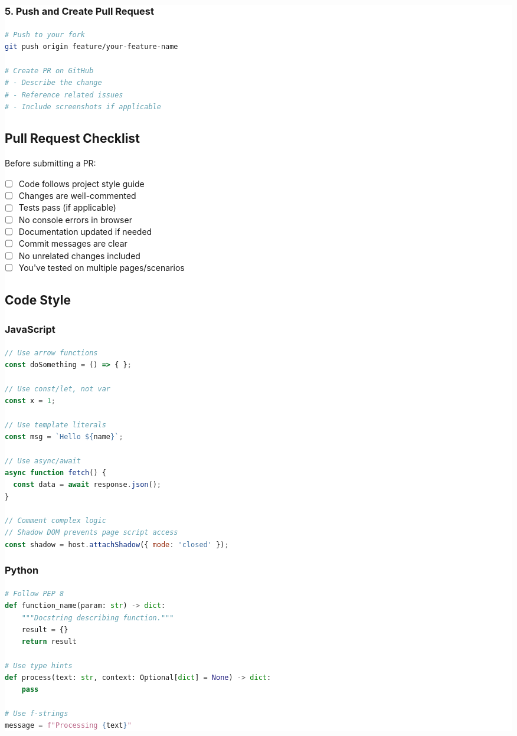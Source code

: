 ### 5. Push and Create Pull Request

```bash
# Push to your fork
git push origin feature/your-feature-name

# Create PR on GitHub
# - Describe the change
# - Reference related issues
# - Include screenshots if applicable
```

## Pull Request Checklist

Before submitting a PR:

- [ ] Code follows project style guide
- [ ] Changes are well-commented
- [ ] Tests pass (if applicable)
- [ ] No console errors in browser
- [ ] Documentation updated if needed
- [ ] Commit messages are clear
- [ ] No unrelated changes included
- [ ] You've tested on multiple pages/scenarios

## Code Style

### JavaScript
```javascript
// Use arrow functions
const doSomething = () => { };

// Use const/let, not var
const x = 1;

// Use template literals
const msg = `Hello ${name}`;

// Use async/await
async function fetch() {
  const data = await response.json();
}

// Comment complex logic
// Shadow DOM prevents page script access
const shadow = host.attachShadow({ mode: 'closed' });
```

### Python
```python
# Follow PEP 8
def function_name(param: str) -> dict:
    """Docstring describing function."""
    result = {}
    return result

# Use type hints
def process(text: str, context: Optional[dict] = None) -> dict:
    pass

# Use f-strings
message = f"Processing {text}"

```